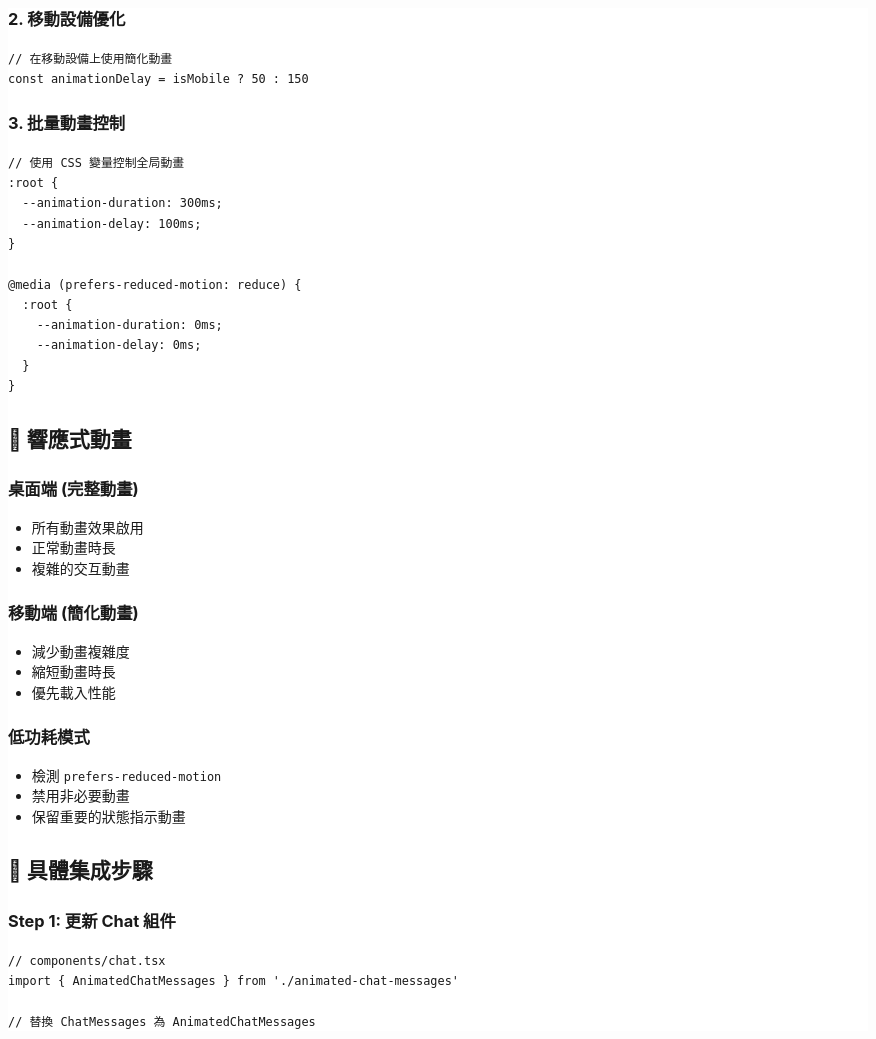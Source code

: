 ### 2. 移動設備優化
```tsx
// 在移動設備上使用簡化動畫
const animationDelay = isMobile ? 50 : 150
```

### 3. 批量動畫控制
```tsx
// 使用 CSS 變量控制全局動畫
:root {
  --animation-duration: 300ms;
  --animation-delay: 100ms;
}

@media (prefers-reduced-motion: reduce) {
  :root {
    --animation-duration: 0ms;
    --animation-delay: 0ms;
  }
}
```

## 📱 響應式動畫

### 桌面端 (完整動畫)
- 所有動畫效果啟用
- 正常動畫時長
- 複雜的交互動畫

### 移動端 (簡化動畫)
- 減少動畫複雜度
- 縮短動畫時長
- 優先載入性能

### 低功耗模式
- 檢測 `prefers-reduced-motion`
- 禁用非必要動畫
- 保留重要的狀態指示動畫

## 🎯 具體集成步驟

### Step 1: 更新 Chat 組件
```tsx
// components/chat.tsx
import { AnimatedChatMessages } from './animated-chat-messages'

// 替換 ChatMessages 為 AnimatedChatMessages
```
